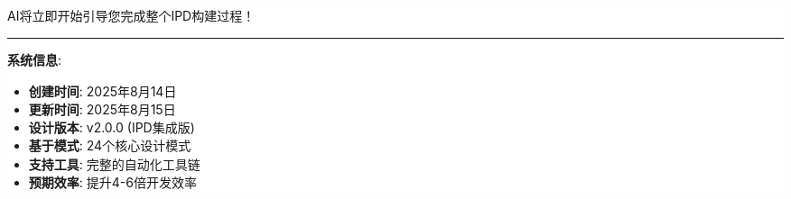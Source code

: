 AI将立即开始引导您完成整个IPD构建过程！

---

**系统信息**:
- **创建时间**: 2025年8月14日
- **更新时间**: 2025年8月15日
- **设计版本**: v2.0.0 (IPD集成版)
- **基于模式**: 24个核心设计模式
- **支持工具**: 完整的自动化工具链
- **预期效率**: 提升4-6倍开发效率

